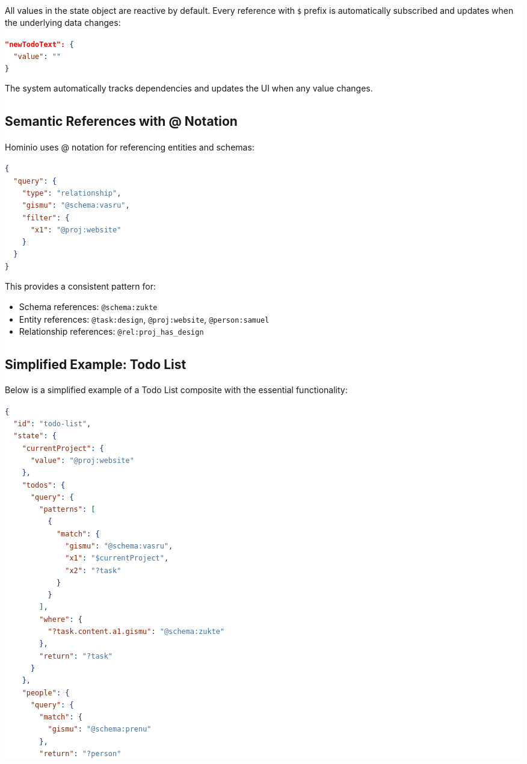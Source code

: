 All values in the state object are reactive by default. Every reference with `$` prefix is automatically subscribed and updates when the underlying data changes:

```json
"newTodoText": {
  "value": ""
}
```

The system automatically tracks dependencies and updates the UI when any value changes.

## Semantic References with @ Notation

Hominio uses @ notation for referencing entities and schemas:

```json
{
  "query": {
    "type": "relationship",
    "gismu": "@schema:vasru",
    "filter": {
      "x1": "@proj:website"
    }
  }
}
```

This provides a consistent pattern for:
- Schema references: `@schema:zukte`
- Entity references: `@task:design`, `@proj:website`, `@person:samuel`
- Relationship references: `@rel:proj_has_design`

## Simplified Example: Todo List

Below is a simplified example of a Todo List composite with the essential functionality:

```json
{
  "id": "todo-list",
  "state": {
    "currentProject": {
      "value": "@proj:website"
    },
    "todos": {
      "query": {
        "patterns": [
          {
            "match": {
              "gismu": "@schema:vasru",
              "x1": "$currentProject",
              "x2": "?task"
            }
          }
        ],
        "where": {
          "?task.content.a1.gismu": "@schema:zukte"
        },
        "return": "?task"
      }
    },
    "people": {
      "query": {
        "match": {
          "gismu": "@schema:prenu"
        },
        "return": "?person"
```